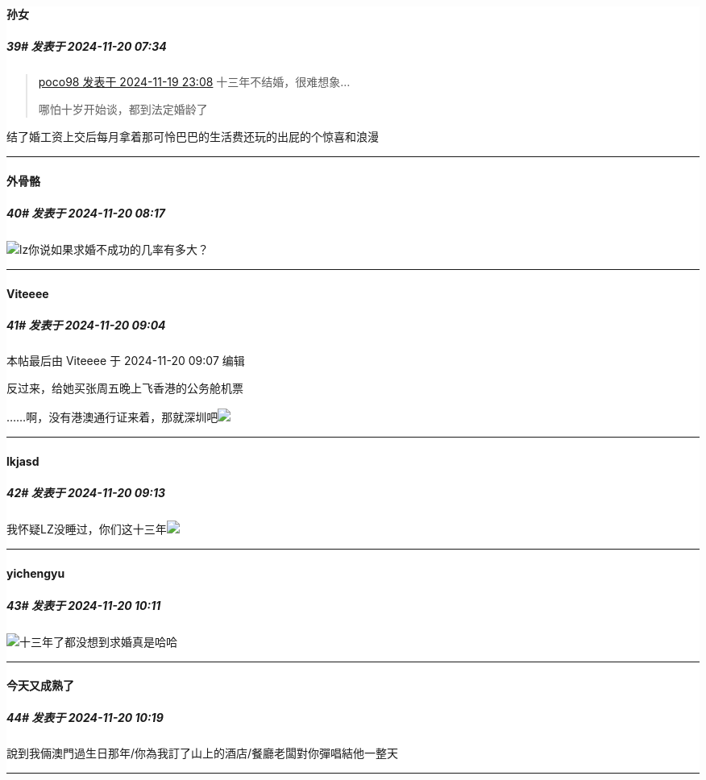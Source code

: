 ####  孙女  
##### 39#       发表于 2024-11-20 07:34

<blockquote><a href="httphttps://bbs.saraba1st.com/2b/forum.php?mod=redirect&amp;goto=findpost&amp;pid=66733230&amp;ptid=2207508" target="_blank">poco98 发表于 2024-11-19 23:08</a>
十三年不结婚，很难想象…

哪怕十岁开始谈，都到法定婚龄了</blockquote>
结了婚工资上交后每月拿着那可怜巴巴的生活费还玩的出屁的个惊喜和浪漫

*****

####  外骨骼  
##### 40#       发表于 2024-11-20 08:17

<img src="https://static.saraba1st.com/image/smiley/face2017/136.png" referrerpolicy="no-referrer">lz你说如果求婚不成功的几率有多大？


*****

####  Viteeee  
##### 41#       发表于 2024-11-20 09:04

 本帖最后由 Viteeee 于 2024-11-20 09:07 编辑 

反过来，给她买张周五晚上飞香港的公务舱机票

……啊，没有港澳通行证来着，那就深圳吧<img src="https://static.saraba1st.com/image/smiley/face2017/068.png" referrerpolicy="no-referrer">


*****

####  lkjasd  
##### 42#       发表于 2024-11-20 09:13

我怀疑LZ没睡过，你们这十三年<img src="https://static.saraba1st.com/image/smiley/face2017/143.png" referrerpolicy="no-referrer">


*****

####  yichengyu  
##### 43#       发表于 2024-11-20 10:11

<img src="https://static.saraba1st.com/image/smiley/face2017/252.png" referrerpolicy="no-referrer">十三年了都没想到求婚真是哈哈


*****

####  今天又成熟了  
##### 44#       发表于 2024-11-20 10:19

說到我倆澳門過生日那年/你為我訂了山上的酒店/餐廳老闆對你彈唱結他一整天

*****
